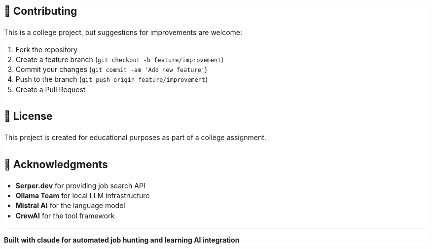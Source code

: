 ## 🤝 Contributing

This is a college project, but suggestions for improvements are welcome:

1. Fork the repository
2. Create a feature branch (`git checkout -b feature/improvement`)
3. Commit your changes (`git commit -am 'Add new feature'`)
4. Push to the branch (`git push origin feature/improvement`)
5. Create a Pull Request

## 📄 License

This project is created for educational purposes as part of a college assignment.

## 🙏 Acknowledgments

- **Serper.dev** for providing job search API
- **Ollama Team** for local LLM infrastructure
- **Mistral AI** for the language model
- **CrewAI** for the tool framework

---

**Built with claude for automated job hunting and learning AI integration**
